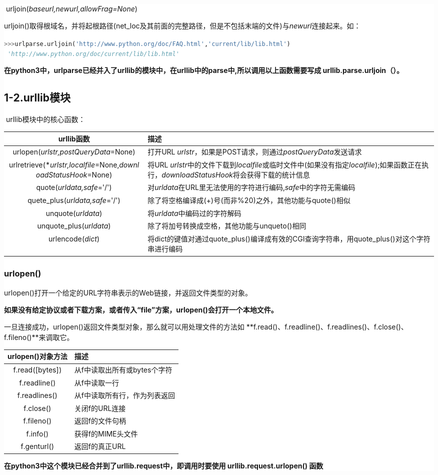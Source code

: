 ​			urljoin(*baseurl,newurl,allowFrag=None*)	

​	urljoin()取得根域名，并将起根路径(net_loc及其前面的完整路径，但是不包括末端的文件)与*newurl*连接起来。如：

```python
>>>urlparse.urljoin('http://www.python.org/doc/FAQ.html','current/lib/lib.html')
 'http://www.python.org/doc/current/lib/lib.html'
```

​	**在python3中，urlparse已经并入了urllib的模块中，在urllib中的parse中,所以调用以上函数需要写成 urllib.parse.urljoin（）。**

## 1-2.urllib模块

​	urllib模块中的核心函数：

|                 urllib函数                 | 描述                                       |
| :--------------------------------------: | :--------------------------------------- |
|   urlopen(*urlstr,postQueryData*=None)   | 打开URL *urlstr*，如果是POST请求，则通过*postQueryData*发送请求 |
| urlretrieve(**urlstr,localfile*=None,*downloadStatusHook*=None) | 将URL *urlstr*中的文件下载到*localfile*或临时文件中(如果没有指定*localfile*);如果函数正在执行，*downloadStatusHook*将会获得下载的统计信息 |
|        quote(*urldata,safe*='/')         | 对*urldata*在URL里无法使用的字符进行编码,*safe*中的字符无需编码 |
|      quete_plus(*urldata,safe*='/')      | 除了将空格编译成(+)号(而非%20)之外，其他功能与quote()相似     |
|            unquote(*urldata*)            | 将*urldata*中编码过的字符解码                      |
|         unquote_plus(*urldata*)          | 除了将加号转换成空格，其他功能与unqueto()相同              |
|            urlencode(*dict*)             | 将dict的键值对通过quote_plus()编译成有效的CGI查询字符串，用quote_plus()对这个字符串进行编码 |

### urlopen()

​	urlopen()打开一个给定的URL字符串表示的Web链接，并返回文件类型的对象。

​	**如果没有给定协议或者下载方案，或者传入“file”方案，urlopen()会打开一个本地文件。**

​	一旦连接成功，urlopen()返回文件类型对象，那么就可以用处理文件的方法如 **f.read()、f.readline()、f.readlines()、f.close()、f.fileno()**来调取它。

|  urlopen()对象方法  | 描述                |
| :-------------: | :---------------- |
| f.read([bytes]) | 从f中读取出所有或bytes个字符 |
|  f.readline()   | 从f中读取一行           |
|  f.readlines()  | 从f中读取所有行，作为列表返回   |
|    f.close()    | 关闭f的URL连接         |
|   f.fileno()    | 返回f的文件句柄          |
|    f.info()     | 获得f的MIME头文件       |
|   f.genturl()   | 返回f的真正URL         |

​	**在python3中这个模块已经合并到了urllib.request中，即调用时要使用 urllib.request.urlopen() 函数**

